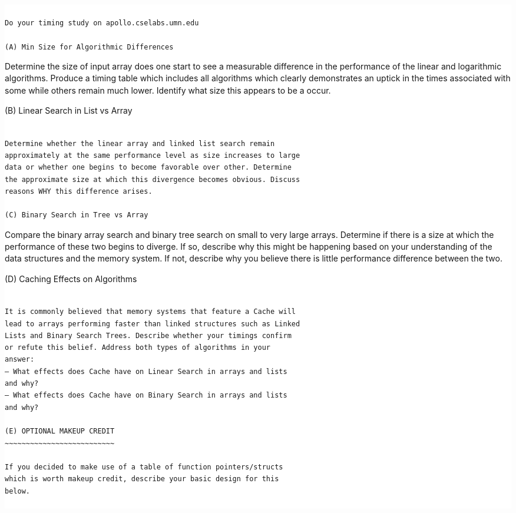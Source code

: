 ~~~~~~~~~~~~~~~~~~~~~

Do your timing study on apollo.cselabs.umn.edu

(A) Min Size for Algorithmic Differences
~~~~~~~~~~~~~~~~~~~~~~~~~~~~~~~~~~~~~~~~

Determine the size of input array does one start to see a measurable
difference in the performance of the linear and logarithmic
algorithms. Produce a timing table which includes all algorithms
which clearly demonstrates an uptick in the times associated with some
while others remain much lower. Identify what size this appears to be
a occur.

(B) Linear Search in List vs Array
~~~~~~~~~~~~~~~~~~~~~~~~~~~~~~~~~~

Determine whether the linear array and linked list search remain
approximately at the same performance level as size increases to large
data or whether one begins to become favorable over other. Determine
the approximate size at which this divergence becomes obvious. Discuss
reasons WHY this difference arises.

(C) Binary Search in Tree vs Array
~~~~~~~~~~~~~~~~~~~~~~~~~~~~~~~~~~

Compare the binary array search and binary tree search on small to
very large arrays. Determine if there is a size at which the
performance of these two begins to diverge. If so, describe why this
might be happening based on your understanding of the data structures
and the memory system. If not, describe why you believe there is
little performance difference between the two.

(D) Caching Effects on Algorithms
~~~~~~~~~~~~~~~~~~~~~~~~~~~~~~~~~

It is commonly believed that memory systems that feature a Cache will
lead to arrays performing faster than linked structures such as Linked
Lists and Binary Search Trees. Describe whether your timings confirm
or refute this belief. Address both types of algorithms in your
answer:
– What effects does Cache have on Linear Search in arrays and lists
and why?
– What effects does Cache have on Binary Search in arrays and lists
and why?

(E) OPTIONAL MAKEUP CREDIT
~~~~~~~~~~~~~~~~~~~~~~~~~~

If you decided to make use of a table of function pointers/structs
which is worth makeup credit, describe your basic design for this
below.

